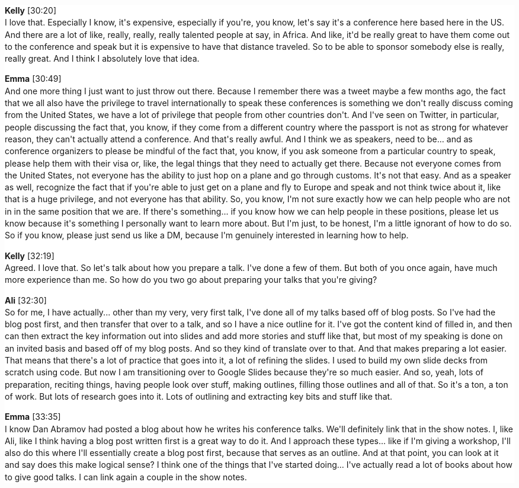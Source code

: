 **Kelly** [30:20]  
I love that. Especially I know, it's expensive, especially if you're, you know, let's say it's a conference here based here in the US. And there are a lot of like, really, really, really talented people at say, in Africa. And like, it'd be really great to have them come out to the conference and speak but it is expensive to have that distance traveled. So to be able to sponsor somebody else is really, really great. And I think I absolutely love that idea.

**Emma** [30:49]  
And one more thing I just want to just throw out there. Because I remember there was a tweet maybe a few months ago, the fact that we all also have the privilege to travel internationally to speak these conferences is something we don't really discuss coming from the United States, we have a lot of privilege that people from other countries don't. And I've seen on Twitter, in particular, people discussing the fact that, you know, if they come from a different country where the passport is not as strong for whatever reason, they can't actually attend a conference. And that's really awful. And I think we as speakers, need to be... and as conference organizers to please be mindful of the fact that, you know, if you ask someone from a particular country to speak, please help them with their visa or, like, the legal things that they need to actually get there. Because not everyone comes from the United States, not everyone has the ability to just hop on a plane and go through customs. It's not that easy. And as a speaker as well, recognize the fact that if you're able to just get on a plane and fly to Europe and speak and not think twice about it, like that is a huge privilege, and not everyone has that ability. So, you know, I'm not sure exactly how we can help people who are not in in the same position that we are. If there's something... if you know how we can help people in these positions, please let us know because it's something I personally want to learn more about. But I'm just, to be honest, I'm a little ignorant of how to do so. So if you know, please just send us like a DM, because I'm genuinely interested in learning how to help.

**Kelly** [32:19]  
Agreed. I love that. So let's talk about how you prepare a talk. I've done a few of them. But both of you once again, have much more experience than me. So how do you two go about preparing your talks that you're giving?

**Ali** [32:30]  
So for me, I have actually... other than my very, very first talk, I've done all of my talks based off of blog posts. So I've had the blog post first, and then transfer that over to a talk, and so I have a nice outline for it. I've got the content kind of filled in, and then can then extract the key information out into slides and add more stories and stuff like that, but most of my speaking is done on an invited basis and based off of my blog posts. And so they kind of translate over to that. And that makes preparing a lot easier. That means that there's a lot of practice that goes into it, a lot of refining the slides. I used to build my own slide decks from scratch using code. But now I am transitioning over to Google Slides because they're so much easier. And so, yeah, lots of preparation, reciting things, having people look over stuff, making outlines, filling those outlines and all of that. So it's a ton, a ton of work. But lots of research goes into it. Lots of outlining and extracting key bits and stuff like that.

**Emma** [33:35]  
I know Dan Abramov had posted a blog about how he writes his conference talks. We'll definitely link that in the show notes. I, like Ali, like I think having a blog post written first is a great way to do it. And I approach these types... like if I'm giving a workshop, I'll also do this where I'll essentially create a blog post first, because that serves as an outline. And at that point, you can look at it and say does this make logical sense? I think one of the things that I've started doing... I've actually read a lot of books about how to give good talks. I can link again a couple in the show notes.
